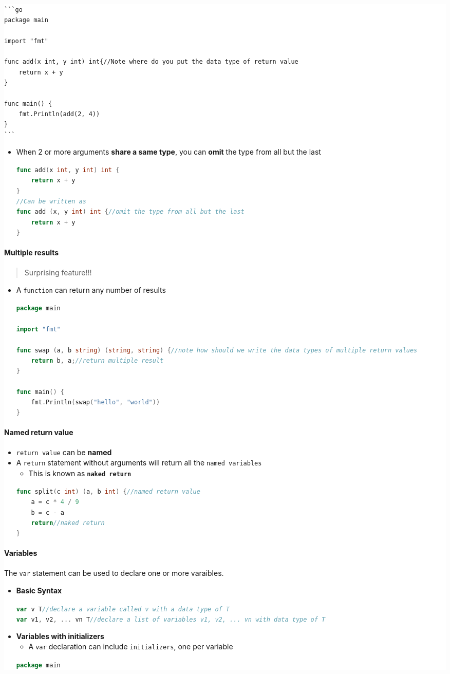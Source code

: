     ```go
    package main

    import "fmt"

    func add(x int, y int) int{//Note where do you put the data type of return value
        return x + y
    }

    func main() {
        fmt.Println(add(2, 4))
    }
    ```

- When 2 or more arguments **share a same type**, you can **omit** the type from all but the last
    ```go
    func add(x int, y int) int {
        return x + y
    }
    //Can be written as 
    func add (x, y int) int {//omit the type from all but the last
        return x + y
    }
    ```

#### Multiple results
> Surprising feature!!!
- A `function` can return any number of results
    ```go 
    package main

    import "fmt"

    func swap (a, b string) (string, string) {//note how should we write the data types of multiple return values
        return b, a;//return multiple result
    }

    func main() {
        fmt.Println(swap("hello", "world"))
    }
    ```

#### Named return value
- `return value` can be **named**
- A `return` statement without arguments will return all the `named variables`
    - This is known as **`naked return`**
    ```go
    func split(c int) (a, b int) {//named return value
        a = c * 4 / 9
        b = c - a
        return//naked return
    }
    ```
#### Variables
The `var` statement can be used to declare one or more varaibles.
- **Basic Syntax**
    ```go
    var v T//declare a variable called v with a data type of T
    var v1, v2, ... vn T//declare a list of variables v1, v2, ... vn with data type of T
    ```
- **Variables with initializers**
    - A `var` declaration can include `initializers`, one per variable
    ```go
    package main
